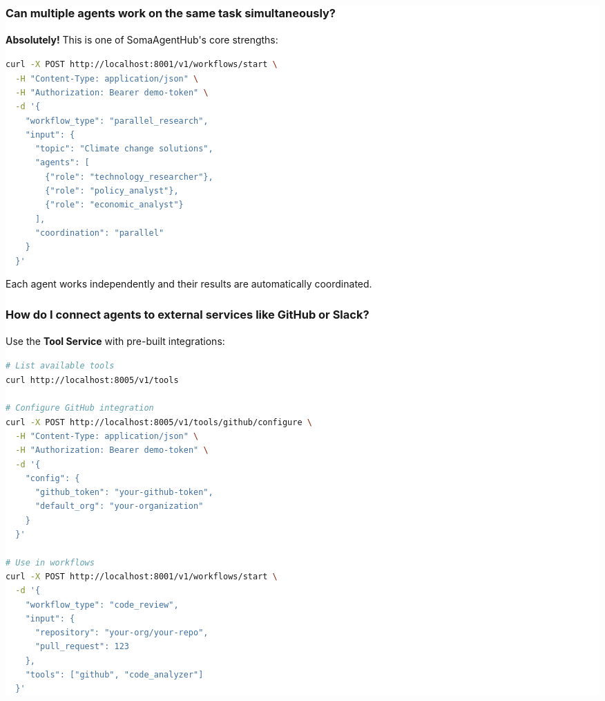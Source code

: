 ### Can multiple agents work on the same task simultaneously?

**Absolutely!** This is one of SomaAgentHub's core strengths:

```bash
curl -X POST http://localhost:8001/v1/workflows/start \
  -H "Content-Type: application/json" \
  -H "Authorization: Bearer demo-token" \
  -d '{
    "workflow_type": "parallel_research",
    "input": {
      "topic": "Climate change solutions",
      "agents": [
        {"role": "technology_researcher"},
        {"role": "policy_analyst"}, 
        {"role": "economic_analyst"}
      ],
      "coordination": "parallel"
    }
  }'
```

Each agent works independently and their results are automatically coordinated.

### How do I connect agents to external services like GitHub or Slack?

Use the **Tool Service** with pre-built integrations:

```bash
# List available tools
curl http://localhost:8005/v1/tools

# Configure GitHub integration
curl -X POST http://localhost:8005/v1/tools/github/configure \
  -H "Content-Type: application/json" \
  -H "Authorization: Bearer demo-token" \
  -d '{
    "config": {
      "github_token": "your-github-token",
      "default_org": "your-organization"
    }
  }'

# Use in workflows
curl -X POST http://localhost:8001/v1/workflows/start \
  -d '{
    "workflow_type": "code_review",
    "input": {
      "repository": "your-org/your-repo",
      "pull_request": 123
    },
    "tools": ["github", "code_analyzer"]
  }'
```
